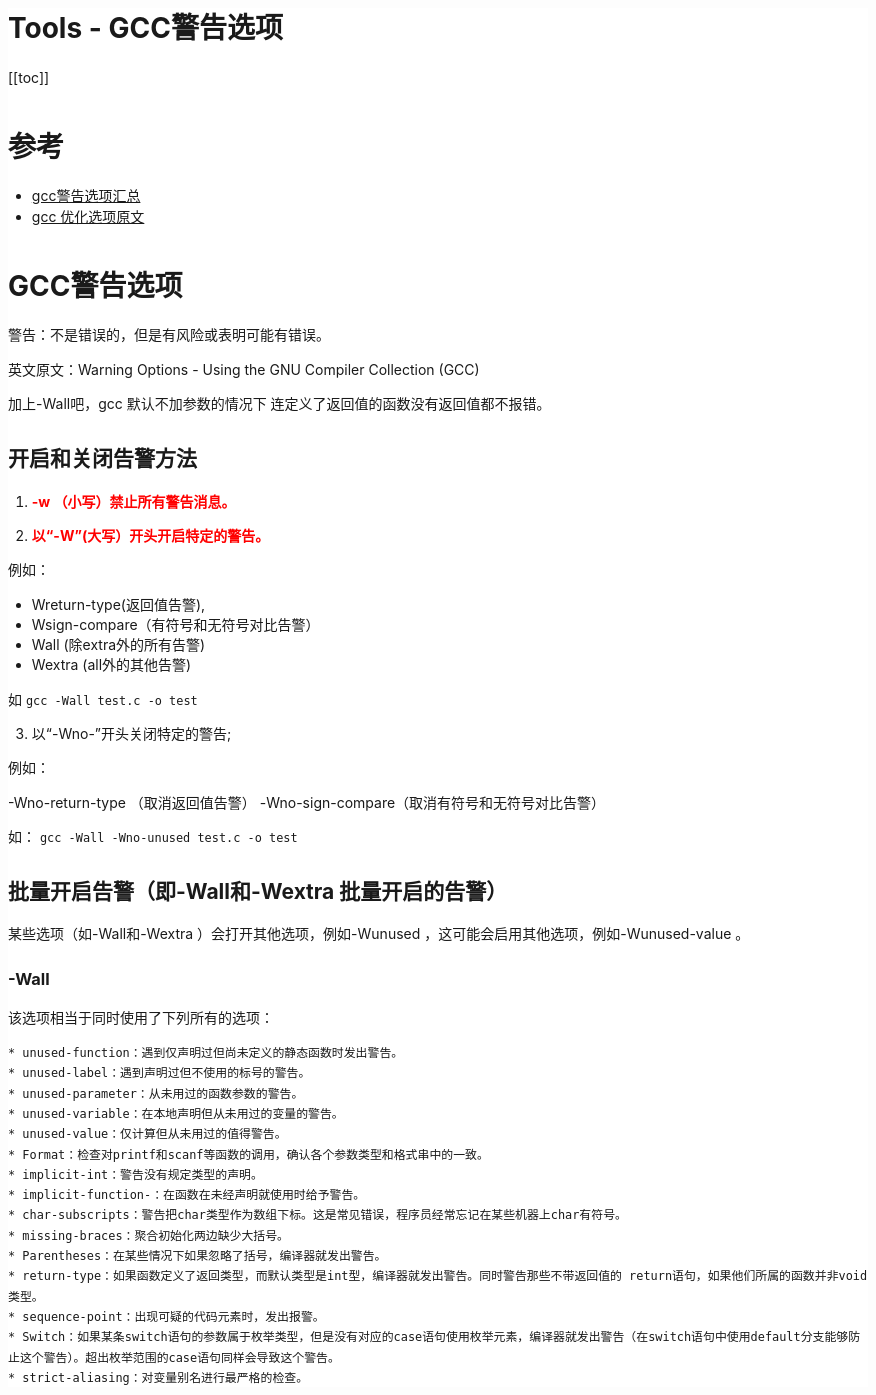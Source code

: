 # Tools - GCC警告选项

[[toc]]

# 参考

* [gcc警告选项汇总](https://blog.csdn.net/qq_17308321/article/details/79979514)
* [gcc 优化选项原文](https://gcc.gnu.org/onlinedocs/gcc/Optimize-Options.html#Optimize-Options)

# GCC警告选项

警告：不是错误的，但是有风险或表明可能有错误。

英文原文：Warning Options - Using the GNU Compiler Collection (GCC)

加上-Wall吧，gcc 默认不加参数的情况下 连定义了返回值的函数没有返回值都不报错。

## 开启和关闭告警方法

1. <font color='red'>**-w （小写）禁止所有警告消息。**</font>

2. <font color='red'>**以“-W”(大写）开头开启特定的警告。**</font>

例如：

- Wreturn-type(返回值告警),
- Wsign-compare（有符号和无符号对比告警）
- Wall (除extra外的所有告警)
- Wextra (all外的其他告警)

如 `gcc -Wall test.c -o test`

3. 以“-Wno-”开头关闭特定的警告;

例如：

-Wno-return-type （取消返回值告警）
-Wno-sign-compare（取消有符号和无符号对比告警）

如： `gcc -Wall -Wno-unused test.c -o test `

## 批量开启告警（即-Wall和-Wextra 批量开启的告警）

某些选项（如-Wall和-Wextra ）会打开其他选项，例如-Wunused ，这可能会启用其他选项，例如-Wunused-value 。

### -Wall 

该选项相当于同时使用了下列所有的选项：

```
* unused-function：遇到仅声明过但尚未定义的静态函数时发出警告。
* unused-label：遇到声明过但不使用的标号的警告。
* unused-parameter：从未用过的函数参数的警告。
* unused-variable：在本地声明但从未用过的变量的警告。
* unused-value：仅计算但从未用过的值得警告。
* Format：检查对printf和scanf等函数的调用，确认各个参数类型和格式串中的一致。
* implicit-int：警告没有规定类型的声明。
* implicit-function-：在函数在未经声明就使用时给予警告。
* char-subscripts：警告把char类型作为数组下标。这是常见错误，程序员经常忘记在某些机器上char有符号。
* missing-braces：聚合初始化两边缺少大括号。
* Parentheses：在某些情况下如果忽略了括号，编译器就发出警告。
* return-type：如果函数定义了返回类型，而默认类型是int型，编译器就发出警告。同时警告那些不带返回值的 return语句，如果他们所属的函数并非void类型。
* sequence-point：出现可疑的代码元素时，发出报警。
* Switch：如果某条switch语句的参数属于枚举类型，但是没有对应的case语句使用枚举元素，编译器就发出警告（在switch语句中使用default分支能够防止这个警告）。超出枚举范围的case语句同样会导致这个警告。
* strict-aliasing：对变量别名进行最严格的检查。
```